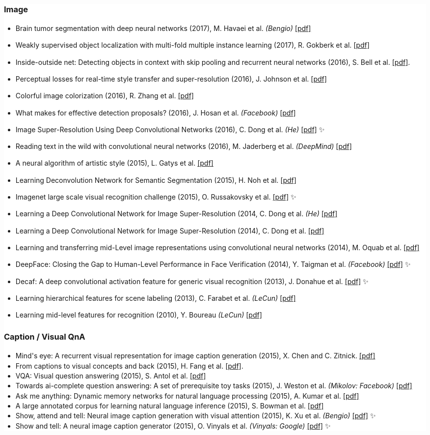 
### Image
- Brain tumor segmentation with deep neural networks (2017), M. Havaei et al. *(Bengio)* [[pdf]](https://arxiv.org/pdf/1505.03540)
- Weakly supervised object localization with multi-fold multiple instance learning (2017), R. Gokberk et al. [[pdf]](https://arxiv.org/pdf/1503.00949)
- Inside-outside net: Detecting objects in context with skip pooling and recurrent neural networks (2016), S. Bell et al. [[pdf]](http://www.cv-foundation.org/openaccess/content_cvpr_2016/papers/Bell_Inside-Outside_Net_Detecting_CVPR_2016_paper.pdf).
- Perceptual losses for real-time style transfer and super-resolution (2016), J. Johnson et al. [[pdf]](https://arxiv.org/pdf/1603.08155)
- Colorful image colorization (2016), R. Zhang et al. [[pdf]](https://arxiv.org/pdf/1603.08511) 
- What makes for effective detection proposals? (2016), J. Hosan et al. *(Facebook)* [[pdf]](https://arxiv.org/pdf/1502.05082)
- Image Super-Resolution Using Deep Convolutional Networks (2016), C. Dong et al. *(He)* [[pdf]](https://arxiv.org/pdf/1501.00092v3.pdf)  :sparkles:
- Reading text in the wild with convolutional neural networks (2016), M. Jaderberg et al. *(DeepMind)* [[pdf]](http://arxiv.org/pdf/1412.1842)
- A neural algorithm of artistic style (2015), L. Gatys et al. [[pdf]](https://arxiv.org/pdf/1508.06576)
- Learning Deconvolution Network for Semantic Segmentation (2015), H. Noh et al. [[pdf]](https://arxiv.org/pdf/1505.04366v1)
- Imagenet large scale visual recognition challenge (2015), O. Russakovsky et al. [[pdf]](http://arxiv.org/pdf/1409.0575) :sparkles:

- Learning a Deep Convolutional Network for Image Super-Resolution (2014, C. Dong et al. *(He)* [[pdf]](https://www.researchgate.net/profile/Chen_Change_Loy/publication/264552416_Lecture_Notes_in_Computer_Science/links/53e583e50cf25d674e9c280e.pdf)
- Learning a Deep Convolutional Network for Image Super-Resolution (2014), C. Dong et al. [[pdf]](https://www.researchgate.net/profile/Chen_Change_Loy/publication/264552416_Learning_a_Deep_Convolutional_Network_for_Image_Super-Resolution/links/53e583e50cf25d674e9c280e.pdf)
- Learning and transferring mid-Level image representations using convolutional neural networks (2014), M. Oquab et al. [[pdf]](http://www.cv-foundation.org/openaccess/content_cvpr_2014/papers/Oquab_Learning_and_Transferring_2014_CVPR_paper.pdf)
- DeepFace: Closing the Gap to Human-Level Performance in Face Verification (2014), Y. Taigman et al. *(Facebook)* [[pdf]](http://www.cv-foundation.org/openaccess/content_cvpr_2014/papers/Taigman_DeepFace_Closing_the_2014_CVPR_paper.pdf) :sparkles:
- Decaf: A deep convolutional activation feature for generic visual recognition (2013), J. Donahue et al. [[pdf]](http://arxiv.org/pdf/1310.1531) :sparkles:
- Learning hierarchical features for scene labeling (2013), C. Farabet et al. *(LeCun)* [[pdf]](https://hal-enpc.archives-ouvertes.fr/docs/00/74/20/77/PDF/farabet-pami-13.pdf)
- Learning mid-level features for recognition (2010), Y. Boureau *(LeCun)* [[pdf]](http://ece.duke.edu/~lcarin/boureau-cvpr-10.pdf)

### Caption / Visual QnA
- Mind's eye: A recurrent visual representation for image caption generation (2015), X. Chen and C. Zitnick. [[pdf]](http://www.cv-foundation.org/openaccess/content_cvpr_2015/papers/Chen_Minds_Eye_A_2015_CVPR_paper.pdf)
- From captions to visual concepts and back (2015), H. Fang et al. [[pdf]](http://www.cv-foundation.org/openaccess/content_cvpr_2015/papers/Fang_From_Captions_to_2015_CVPR_paper.pdf).
- VQA: Visual question answering (2015), S. Antol et al. [[pdf]](http://www.cv-foundation.org/openaccess/content_iccv_2015/papers/Antol_VQA_Visual_Question_ICCV_2015_paper.pdf)
- Towards ai-complete question answering: A set of prerequisite toy tasks (2015), J. Weston et al. *(Mikolov: Facebook)* [[pdf]](http://arxiv.org/pdf/1502.05698)
- Ask me anything: Dynamic memory networks for natural language processing (2015), A. Kumar et al. [[pdf]](http://arxiv.org/pdf/1506.07285)
- A large annotated corpus for learning natural language inference (2015), S. Bowman et al. [[pdf]](http://arxiv.org/pdf/1508.05326)
- Show, attend and tell: Neural image caption generation with visual attention (2015), K. Xu et al. *(Bengio)* [[pdf]](http://arxiv.org/pdf/1502.03044) :sparkles:
- Show and tell: A neural image caption generator (2015), O. Vinyals et al. *(Vinyals: Google)* [[pdf]](http://www.cv-foundation.org/openaccess/content_cvpr_2015/papers/Vinyals_Show_and_Tell_2015_CVPR_paper.pdf) :sparkles: